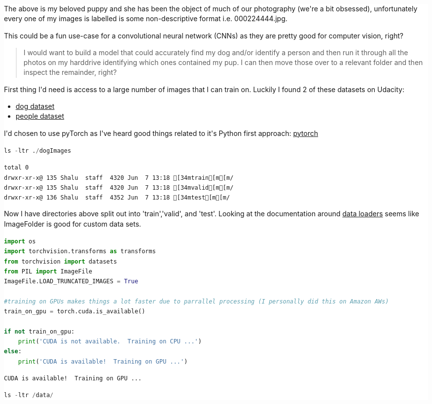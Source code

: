 The above is my beloved puppy and she has been the object of much of our photography (we're a bit obsessed), unfortunately every one of my images is labelled is some non-descriptive format i.e. 000224444.jpg.  

This could be a fun use-case for a convolutional neural network (CNNs) as they are pretty good for computer vision, right?
> I would want to build a model that could accurately find my dog and/or identify a person and then run it through all the photos on my harddrive identifying which ones contained my pup.  I can then move those over to a relevant folder and then inspect the remainder, right?


First thing I'd need is access to a large number of images that I can train on.  Luckily I found 2 of these datasets on Udacity:
- [dog dataset](https://s3-us-west-1.amazonaws.com/udacity-aind/dog-project/dogImages.zip) 
- [people dataset](https://s3-us-west-1.amazonaws.com/udacity-aind/dog-project/lfw.zip)

I'd chosen to use pyTorch as I've heard good things related to it's Python first approach: [pytorch](https://pytorch.org/docs/stable/index.html)


```python
ls -ltr ./dogImages
```

    total 0
    drwxr-xr-x@ 135 Shalu  staff  4320 Jun  7 13:18 [34mtrain[m[m/
    drwxr-xr-x@ 135 Shalu  staff  4320 Jun  7 13:18 [34mvalid[m[m/
    drwxr-xr-x@ 136 Shalu  staff  4352 Jun  7 13:18 [34mtest[m[m/


Now I have directories above split out into 'train','valid', and 'test'.  Looking at the documentation around 
[data loaders](http://pytorch.org/docs/stable/torchvision/datasets.html) seems like ImageFolder is good for custom data sets. 


```python
import os
import torchvision.transforms as transforms
from torchvision import datasets
from PIL import ImageFile
ImageFile.LOAD_TRUNCATED_IMAGES = True

#training on GPUs makes things a lot faster due to parrallel processing (I personally did this on Amazon AWs)
train_on_gpu = torch.cuda.is_available()

if not train_on_gpu:
    print('CUDA is not available.  Training on CPU ...')
else:
    print('CUDA is available!  Training on GPU ...')
```

    CUDA is available!  Training on GPU ...



```python
ls -ltr /data/
```
